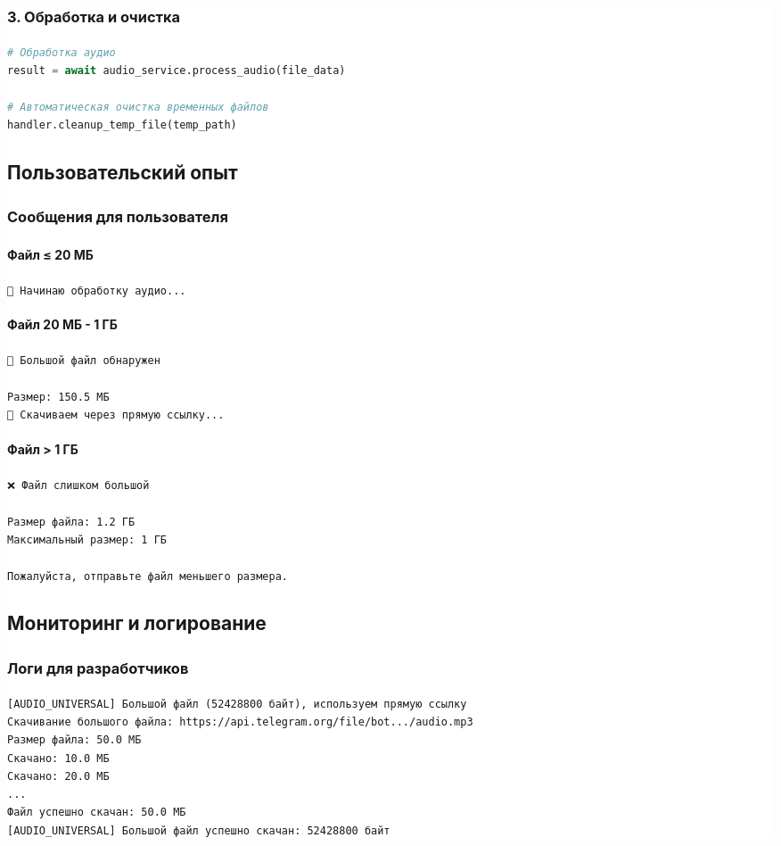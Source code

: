 ### 3. Обработка и очистка

```python
# Обработка аудио
result = await audio_service.process_audio(file_data)

# Автоматическая очистка временных файлов
handler.cleanup_temp_file(temp_path)
```

## Пользовательский опыт

### Сообщения для пользователя

#### Файл ≤ 20 МБ
```
🎵 Начинаю обработку аудио...
```

#### Файл 20 МБ - 1 ГБ
```
📁 Большой файл обнаружен

Размер: 150.5 МБ
🔄 Скачиваем через прямую ссылку...
```

#### Файл > 1 ГБ
```
❌ Файл слишком большой

Размер файла: 1.2 ГБ
Максимальный размер: 1 ГБ

Пожалуйста, отправьте файл меньшего размера.
```

## Мониторинг и логирование

### Логи для разработчиков

```
[AUDIO_UNIVERSAL] Большой файл (52428800 байт), используем прямую ссылку
Скачивание большого файла: https://api.telegram.org/file/bot.../audio.mp3
Размер файла: 50.0 МБ
Скачано: 10.0 МБ
Скачано: 20.0 МБ
...
Файл успешно скачан: 50.0 МБ
[AUDIO_UNIVERSAL] Большой файл успешно скачан: 52428800 байт
```
